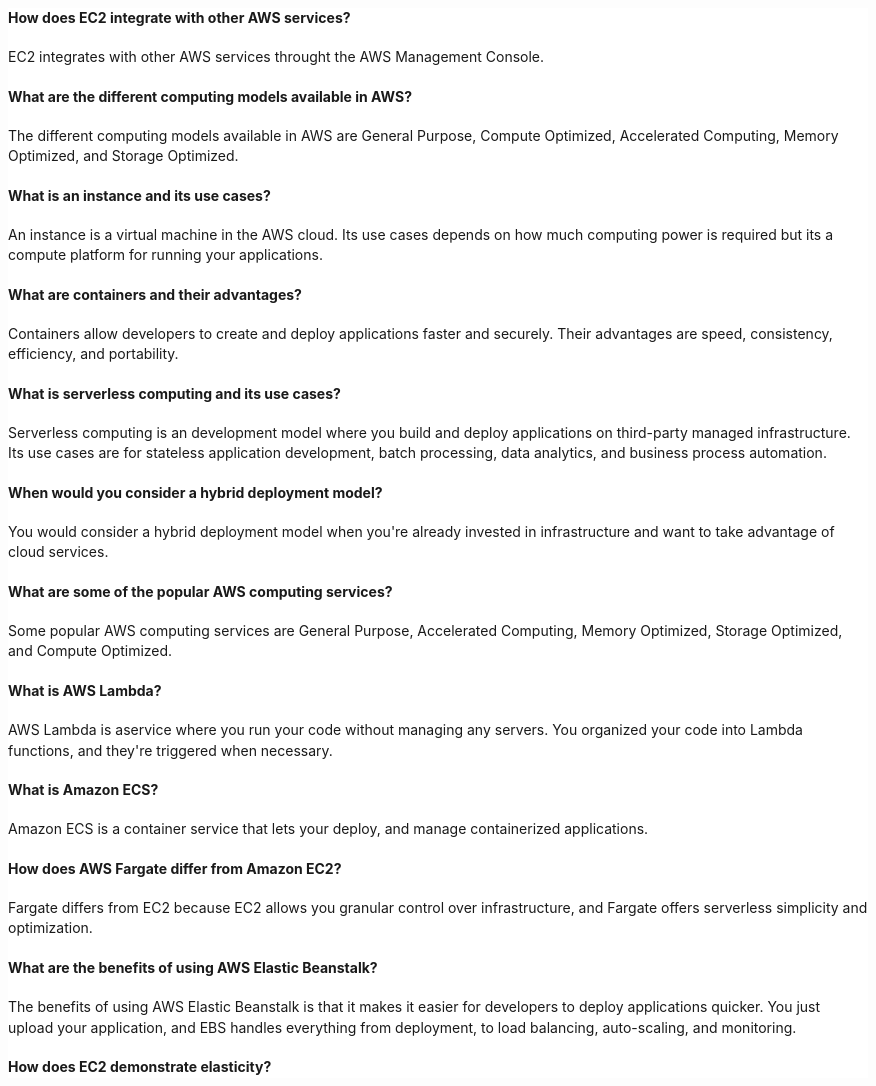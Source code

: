 #### How does EC2 integrate with other AWS services?

EC2 integrates with other AWS services throught the AWS Management Console.

#### What are the different computing models available in AWS?

The different computing models available in AWS are General Purpose, Compute Optimized, Accelerated Computing, Memory Optimized, and Storage Optimized.

#### What is an instance and its use cases?

An instance is a virtual machine in the AWS cloud. Its use cases depends on how much computing power is required but its a compute platform for running your applications.

#### What are containers and their advantages?

Containers allow developers to create and deploy applications faster and securely. Their advantages are speed, consistency, efficiency, and portability.

#### What is serverless computing and its use cases?

Serverless computing is an development model where you build and deploy applications on third-party managed infrastructure. Its use cases are for stateless application development, batch processing, data analytics, and business process automation.

#### When would you consider a hybrid deployment model?

You would consider a hybrid deployment model when you're already invested in infrastructure and want to take advantage of cloud services.

#### What are some of the popular AWS computing services?

Some popular AWS computing services are General Purpose, Accelerated Computing, Memory Optimized, Storage Optimized, and Compute Optimized.

#### What is AWS Lambda?

AWS Lambda is aservice where you run your code without managing any servers. You organized your code into Lambda functions, and they're triggered when necessary.

#### What is Amazon ECS?

Amazon ECS is a container service that lets your deploy, and manage containerized applications.

#### How does AWS Fargate differ from Amazon EC2?

Fargate differs from EC2 because EC2 allows you granular control over infrastructure, and Fargate offers serverless simplicity and optimization.

#### What are the benefits of using AWS Elastic Beanstalk?

The benefits of using AWS Elastic Beanstalk is that it makes it easier for developers to deploy applications quicker. You just upload your application, and EBS handles everything from deployment, to load balancing, auto-scaling, and monitoring.

#### How does EC2 demonstrate elasticity?
